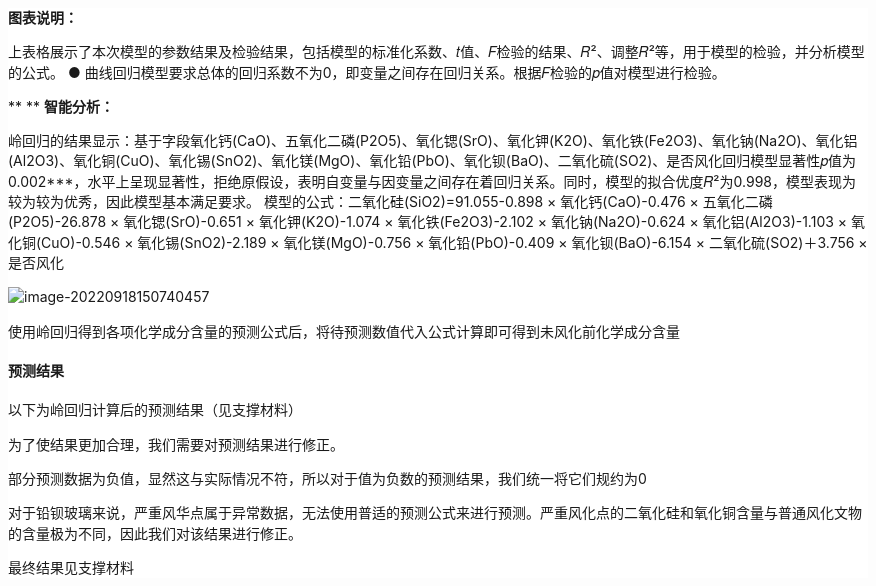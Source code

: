 **图表说明：**

上表格展示了本次模型的参数结果及检验结果，包括模型的标准化系数、𝑡值、𝐹检验的结果、𝑅²、调整𝑅²等，用于模型的检验，并分析模型的公式。
 ● 曲线回归模型要求总体的回归系数不为0，即变量之间存在回归关系。根据𝐹检验的𝑝值对模型进行检验。

**
** **智能分析：**

岭回归的结果显示：基于字段氧化钙(CaO)、五氧化二磷(P2O5)、氧化锶(SrO)、氧化钾(K2O)、氧化铁(Fe2O3)、氧化钠(Na2O)、氧化铝(Al2O3)、氧化铜(CuO)、氧化锡(SnO2)、氧化镁(MgO)、氧化铅(PbO)、氧化钡(BaO)、二氧化硫(SO2)、是否风化回归模型显著性𝑝值为0.002***，水平上呈现显著性，拒绝原假设，表明自变量与因变量之间存在着回归关系。同时，模型的拟合优度𝑅²为0.998，模型表现为较为较为优秀，因此模型基本满足要求。
 模型的公式：二氧化硅(SiO2)=91.055-0.898 × 氧化钙(CaO)-0.476 × 五氧化二磷(P2O5)-26.878 × 氧化锶(SrO)-0.651 × 氧化钾(K2O)-1.074 × 氧化铁(Fe2O3)-2.102 × 氧化钠(Na2O)-0.624 × 氧化铝(Al2O3)-1.103 × 氧化铜(CuO)-0.546 × 氧化锡(SnO2)-2.189 × 氧化镁(MgO)-0.756 × 氧化铅(PbO)-0.409 × 氧化钡(BaO)-6.154 × 二氧化硫(SO2)＋3.756 × 是否风化

![image-20220918150740457](C:\Users\dell\Desktop\9.15model\问题一\imgs\模型轨迹图.png)

使用岭回归得到各项化学成分含量的预测公式后，将待预测数值代入公式计算即可得到未风化前化学成分含量

#### 预测结果

以下为岭回归计算后的预测结果（见支撑材料）

为了使结果更加合理，我们需要对预测结果进行修正。

部分预测数据为负值，显然这与实际情况不符，所以对于值为负数的预测结果，我们统一将它们规约为0

对于铅钡玻璃来说，严重风华点属于异常数据，无法使用普适的预测公式来进行预测。严重风化点的二氧化硅和氧化铜含量与普通风化文物的含量极为不同，因此我们对该结果进行修正。

最终结果见支撑材料



